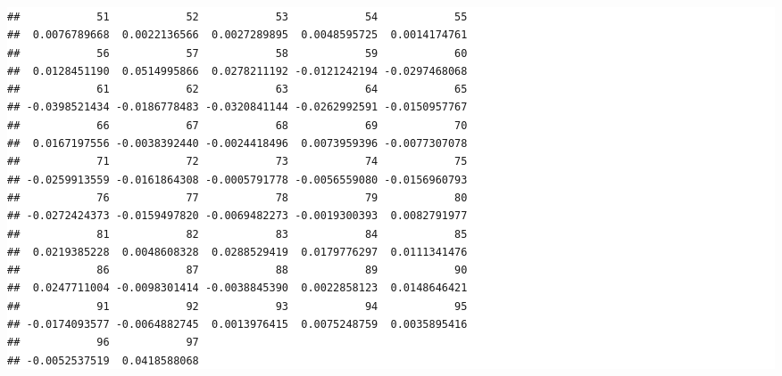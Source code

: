     ##            51            52            53            54            55 
    ##  0.0076789668  0.0022136566  0.0027289895  0.0048595725  0.0014174761 
    ##            56            57            58            59            60 
    ##  0.0128451190  0.0514995866  0.0278211192 -0.0121242194 -0.0297468068 
    ##            61            62            63            64            65 
    ## -0.0398521434 -0.0186778483 -0.0320841144 -0.0262992591 -0.0150957767 
    ##            66            67            68            69            70 
    ##  0.0167197556 -0.0038392440 -0.0024418496  0.0073959396 -0.0077307078 
    ##            71            72            73            74            75 
    ## -0.0259913559 -0.0161864308 -0.0005791778 -0.0056559080 -0.0156960793 
    ##            76            77            78            79            80 
    ## -0.0272424373 -0.0159497820 -0.0069482273 -0.0019300393  0.0082791977 
    ##            81            82            83            84            85 
    ##  0.0219385228  0.0048608328  0.0288529419  0.0179776297  0.0111341476 
    ##            86            87            88            89            90 
    ##  0.0247711004 -0.0098301414 -0.0038845390  0.0022858123  0.0148646421 
    ##            91            92            93            94            95 
    ## -0.0174093577 -0.0064882745  0.0013976415  0.0075248759  0.0035895416 
    ##            96            97 
    ## -0.0052537519  0.0418588068
